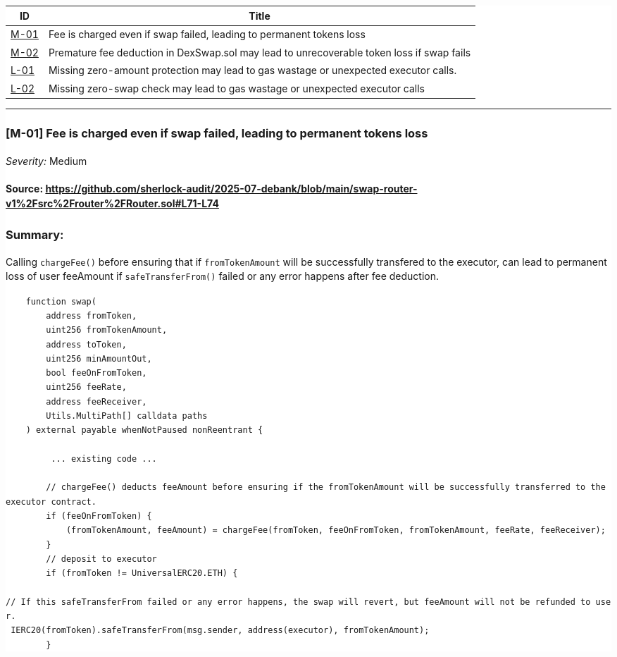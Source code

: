  ID                                                                                                               | Title                                                                                                        |
| ---------------------------------------------------------------------------------------------------------------- | ------------------------------------------------------------------------------------------------------------ |
| [M-01](#m-01-Fee-is-charged-even-if-swap-failed,-leading-to-permanent-tokens-loss)                       |  Fee is charged even if swap failed, leading to permanent tokens loss                               |
| [M-02](#m-02-Premature-fee-deduction-in-DexSwap.sol-may-lead-to-unrecoverable-token-loss-if-swap-fails)                              | Premature fee deduction in DexSwap.sol may lead to unrecoverable token loss if swap fails 
| [L-01](#l-01-Missing-zero-amount-protection-may-lead-to-gas-wastage-or-unexpected-executor-calls)                       |  Missing zero-amount protection may lead to gas wastage or unexpected executor calls.                               |
| [L-02](#l-02-Missing-zero-swap-check-may-lead-to-gas-wastage-or-unexpected-executor-calls)                              | Missing zero-swap check may lead to gas wastage or unexpected executor calls


---



### [M-01] Fee is charged even if swap failed, leading to permanent tokens loss 

_Severity:_ Medium

#### Source: https://github.com/sherlock-audit/2025-07-debank/blob/main/swap-router-v1%2Fsrc%2Frouter%2FRouter.sol#L71-L74



### Summary: 
Calling `chargeFee()` before ensuring that if `fromTokenAmount` will be successfully transfered to the executor, can lead to permanent loss of user feeAmount if `safeTransferFrom()` failed or any error happens after fee deduction.

```solidity
    function swap(
        address fromToken,
        uint256 fromTokenAmount,
        address toToken,
        uint256 minAmountOut,
        bool feeOnFromToken,
        uint256 feeRate,
        address feeReceiver,
        Utils.MultiPath[] calldata paths
    ) external payable whenNotPaused nonReentrant {

         ... existing code ...

        // chargeFee() deducts feeAmount before ensuring if the fromTokenAmount will be successfully transferred to the executor contract.
        if (feeOnFromToken) {
            (fromTokenAmount, feeAmount) = chargeFee(fromToken, feeOnFromToken, fromTokenAmount, feeRate, feeReceiver);
        }
        // deposit to executor
        if (fromToken != UniversalERC20.ETH) {

// If this safeTransferFrom failed or any error happens, the swap will revert, but feeAmount will not be refunded to user.
 IERC20(fromToken).safeTransferFrom(msg.sender, address(executor), fromTokenAmount);
        }
```
